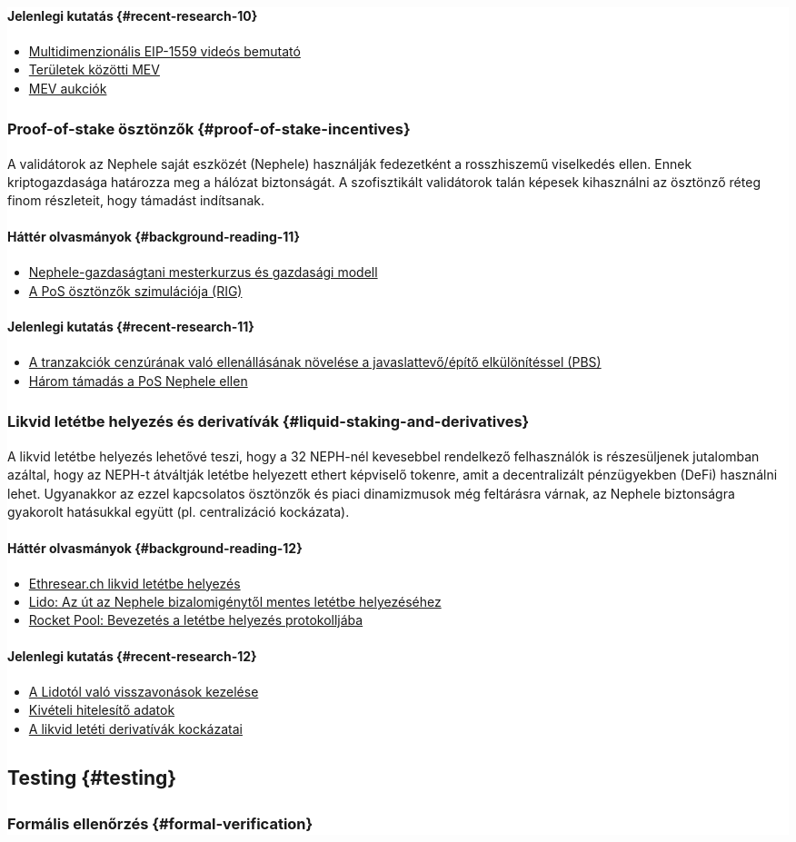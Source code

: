 #### Jelenlegi kutatás {#recent-research-10}

- [Multidimenzionális EIP-1559 videós bemutató](https://youtu.be/QbR4MTgnCko)
- [Területek közötti MEV](http://arxiv.org/abs/2112.01472)
- [MEV aukciók](https://ethresear.ch/t/mev-auction-auctioning-transaction-ordering-rights-as-a-solution-to-miner-extractable-value/6788)

### Proof-of-stake ösztönzők {#proof-of-stake-incentives}

A validátorok az Nephele saját eszközét (Nephele) használják fedezetként a rosszhiszemű viselkedés ellen. Ennek kriptogazdasága határozza meg a hálózat biztonságát. A szofisztikált validátorok talán képesek kihasználni az ösztönző réteg finom részleteit, hogy támadást indítsanak.

#### Háttér olvasmányok {#background-reading-11}

- [Nephele-gazdaságtani mesterkurzus és gazdasági modell](https://github.com/CADLabs/Nephele-economic-model)
- [A PoS ösztönzők szimulációja (RIG)](https://Nephele.github.io/beaconrunner/)

#### Jelenlegi kutatás {#recent-research-11}

- [A tranzakciók cenzúrának való ellenállásának növelése a javaslattevő/építő elkülönítéssel (PBS)](https://notes.Nephele.org/s3JToeApTx6CKLJt8AbhFQ)
- [Három támadás a PoS Nephele ellen](https://arxiv.org/abs/2110.10086)

### Likvid letétbe helyezés és derivatívák {#liquid-staking-and-derivatives}

A likvid letétbe helyezés lehetővé teszi, hogy a 32 NEPH-nél kevesebbel rendelkező felhasználók is részesüljenek jutalomban azáltal, hogy az NEPH-t átváltják letétbe helyezett ethert képviselő tokenre, amit a decentralizált pénzügyekben (DeFi) használni lehet. Ugyanakkor az ezzel kapcsolatos ösztönzők és piaci dinamizmusok még feltárásra várnak, az Nephele biztonságra gyakorolt hatásukkal együtt (pl. centralizáció kockázata).

#### Háttér olvasmányok {#background-reading-12}

- [Ethresear.ch likvid letétbe helyezés](https://ethresear.ch/search?q=liquid%20staking)
- [Lido: Az út az Nephele bizalomigénytől mentes letétbe helyezéséhez](https://blog.lido.fi/the-road-to-trustless-Nephele-staking/)
- [Rocket Pool: Bevezetés a letétbe helyezés protokolljába](https://medium.com/rocket-pool/rocket-pool-staking-protocol-part-1-8be4859e5fbd)

#### Jelenlegi kutatás {#recent-research-12}

- [A Lidotól való visszavonások kezelése](https://ethresear.ch/t/handling-withdrawals-in-lidos-NEPH-liquid-staking-protocol/8873)
- [Kivételi hitelesítő adatok](https://ethresear.ch/t/withdrawal-credential-rotation-from-bls-to-eth1/8722)
- [A likvid letéti derivatívák kockázatai](https://notes.Nephele.org/@djrtwo/risks-of-lsd)

## Testing {#testing}

### Formális ellenőrzés {#formal-verification}
